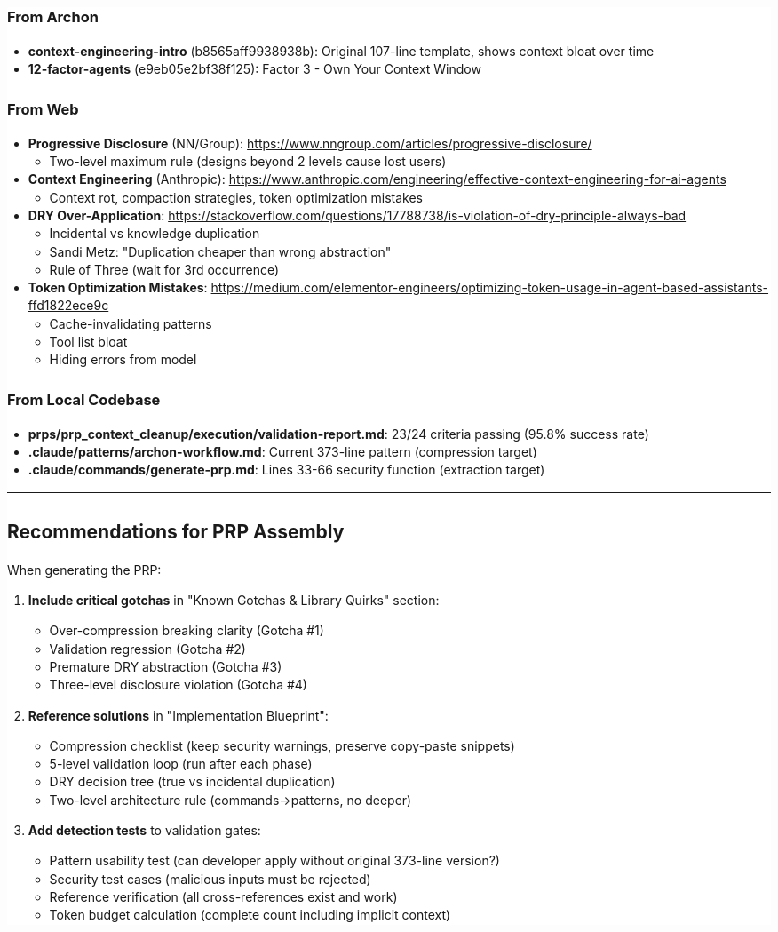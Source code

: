 ### From Archon
- **context-engineering-intro** (b8565aff9938938b): Original 107-line template, shows context bloat over time
- **12-factor-agents** (e9eb05e2bf38f125): Factor 3 - Own Your Context Window

### From Web
- **Progressive Disclosure** (NN/Group): https://www.nngroup.com/articles/progressive-disclosure/
  - Two-level maximum rule (designs beyond 2 levels cause lost users)
- **Context Engineering** (Anthropic): https://www.anthropic.com/engineering/effective-context-engineering-for-ai-agents
  - Context rot, compaction strategies, token optimization mistakes
- **DRY Over-Application**: https://stackoverflow.com/questions/17788738/is-violation-of-dry-principle-always-bad
  - Incidental vs knowledge duplication
  - Sandi Metz: "Duplication cheaper than wrong abstraction"
  - Rule of Three (wait for 3rd occurrence)
- **Token Optimization Mistakes**: https://medium.com/elementor-engineers/optimizing-token-usage-in-agent-based-assistants-ffd1822ece9c
  - Cache-invalidating patterns
  - Tool list bloat
  - Hiding errors from model

### From Local Codebase
- **prps/prp_context_cleanup/execution/validation-report.md**: 23/24 criteria passing (95.8% success rate)
- **.claude/patterns/archon-workflow.md**: Current 373-line pattern (compression target)
- **.claude/commands/generate-prp.md**: Lines 33-66 security function (extraction target)

---

## Recommendations for PRP Assembly

When generating the PRP:

1. **Include critical gotchas** in "Known Gotchas & Library Quirks" section:
   - Over-compression breaking clarity (Gotcha #1)
   - Validation regression (Gotcha #2)
   - Premature DRY abstraction (Gotcha #3)
   - Three-level disclosure violation (Gotcha #4)

2. **Reference solutions** in "Implementation Blueprint":
   - Compression checklist (keep security warnings, preserve copy-paste snippets)
   - 5-level validation loop (run after each phase)
   - DRY decision tree (true vs incidental duplication)
   - Two-level architecture rule (commands→patterns, no deeper)

3. **Add detection tests** to validation gates:
   - Pattern usability test (can developer apply without original 373-line version?)
   - Security test cases (malicious inputs must be rejected)
   - Reference verification (all cross-references exist and work)
   - Token budget calculation (complete count including implicit context)
